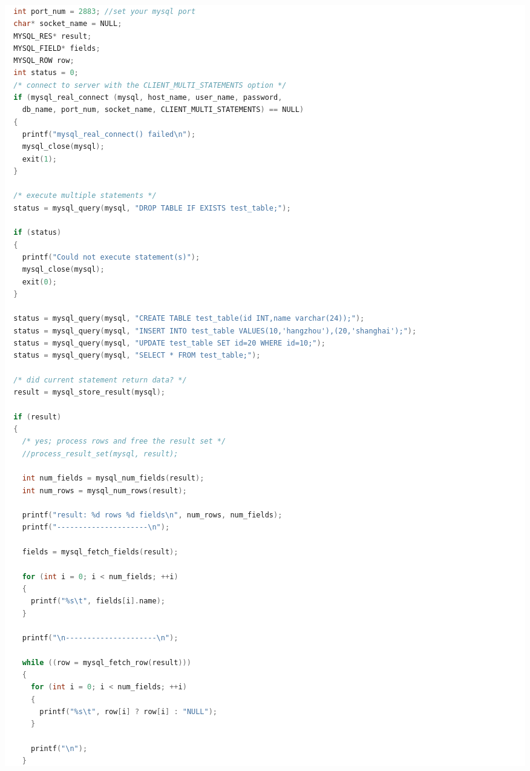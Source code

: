 ```c
  int port_num = 2883; //set your mysql port
  char* socket_name = NULL;
  MYSQL_RES* result;
  MYSQL_FIELD* fields;
  MYSQL_ROW row;
  int status = 0;
  /* connect to server with the CLIENT_MULTI_STATEMENTS option */
  if (mysql_real_connect (mysql, host_name, user_name, password,
    db_name, port_num, socket_name, CLIENT_MULTI_STATEMENTS) == NULL)
  {
    printf("mysql_real_connect() failed\n");
    mysql_close(mysql);
    exit(1);
  }

  /* execute multiple statements */
  status = mysql_query(mysql, "DROP TABLE IF EXISTS test_table;");
                      
  if (status)
  {
    printf("Could not execute statement(s)");
    mysql_close(mysql);
    exit(0);
  }

  status = mysql_query(mysql, "CREATE TABLE test_table(id INT,name varchar(24));");
  status = mysql_query(mysql, "INSERT INTO test_table VALUES(10,'hangzhou'),(20,'shanghai');");
  status = mysql_query(mysql, "UPDATE test_table SET id=20 WHERE id=10;");
  status = mysql_query(mysql, "SELECT * FROM test_table;");

  /* did current statement return data? */
  result = mysql_store_result(mysql);

  if (result)
  {
    /* yes; process rows and free the result set */
    //process_result_set(mysql, result);

    int num_fields = mysql_num_fields(result);
    int num_rows = mysql_num_rows(result);

    printf("result: %d rows %d fields\n", num_rows, num_fields);
    printf("---------------------\n");

    fields = mysql_fetch_fields(result);

    for (int i = 0; i < num_fields; ++i)
    {
      printf("%s\t", fields[i].name);
    }

    printf("\n---------------------\n");

    while ((row = mysql_fetch_row(result)))
    {
      for (int i = 0; i < num_fields; ++i)
      {
        printf("%s\t", row[i] ? row[i] : "NULL");
      }

      printf("\n");
    }

```